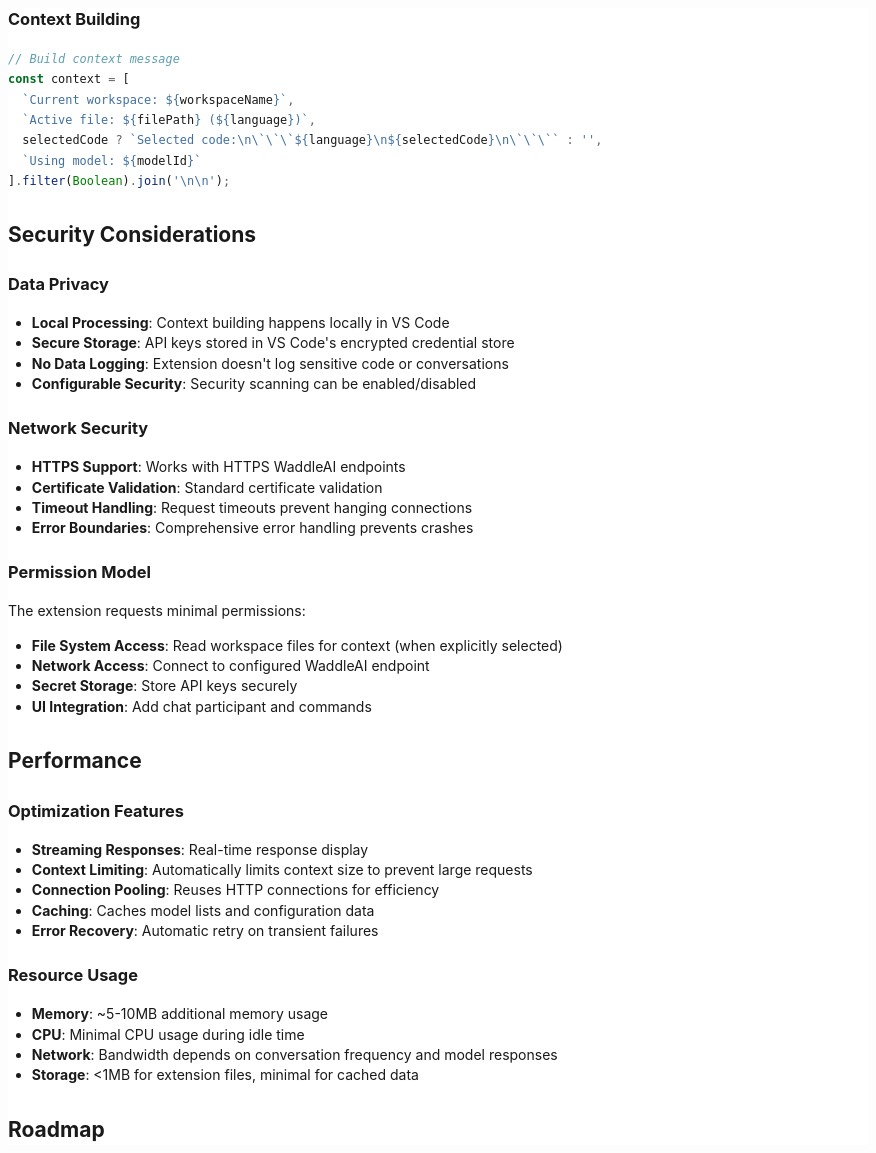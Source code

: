 ### Context Building
```typescript
// Build context message
const context = [
  `Current workspace: ${workspaceName}`,
  `Active file: ${filePath} (${language})`,
  selectedCode ? `Selected code:\n\`\`\`${language}\n${selectedCode}\n\`\`\`` : '',
  `Using model: ${modelId}`
].filter(Boolean).join('\n\n');
```

## Security Considerations

### Data Privacy
- **Local Processing**: Context building happens locally in VS Code
- **Secure Storage**: API keys stored in VS Code's encrypted credential store  
- **No Data Logging**: Extension doesn't log sensitive code or conversations
- **Configurable Security**: Security scanning can be enabled/disabled

### Network Security
- **HTTPS Support**: Works with HTTPS WaddleAI endpoints
- **Certificate Validation**: Standard certificate validation
- **Timeout Handling**: Request timeouts prevent hanging connections
- **Error Boundaries**: Comprehensive error handling prevents crashes

### Permission Model
The extension requests minimal permissions:
- **File System Access**: Read workspace files for context (when explicitly selected)
- **Network Access**: Connect to configured WaddleAI endpoint
- **Secret Storage**: Store API keys securely
- **UI Integration**: Add chat participant and commands

## Performance

### Optimization Features
- **Streaming Responses**: Real-time response display
- **Context Limiting**: Automatically limits context size to prevent large requests
- **Connection Pooling**: Reuses HTTP connections for efficiency
- **Caching**: Caches model lists and configuration data
- **Error Recovery**: Automatic retry on transient failures

### Resource Usage
- **Memory**: ~5-10MB additional memory usage
- **CPU**: Minimal CPU usage during idle time
- **Network**: Bandwidth depends on conversation frequency and model responses
- **Storage**: <1MB for extension files, minimal for cached data

## Roadmap
